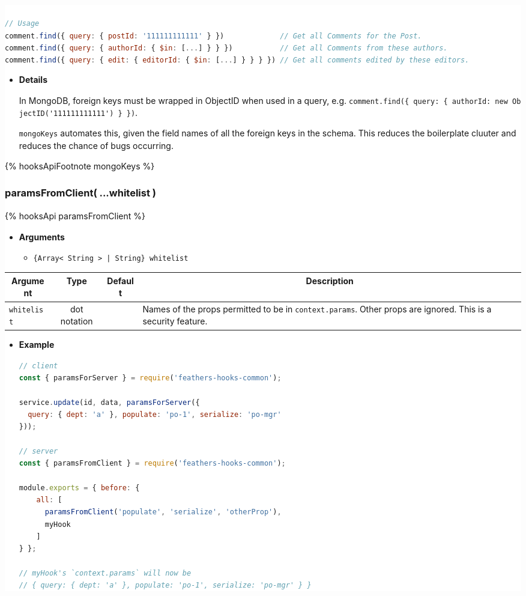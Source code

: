   ``` js
  
  // Usage
  comment.find({ query: { postId: '111111111111' } })             // Get all Comments for the Post.
  comment.find({ query: { authorId: { $in: [...] } } })           // Get all Comments from these authors.
  comment.find({ query: { edit: { editorId: { $in: [...] } } } }) // Get all comments edited by these editors.
  ```
  
- **Details**

  In MongoDB, foreign keys must be wrapped in ObjectID when used in a query, e.g. `comment.find({ query: { authorId: new ObjectID('111111111111') } })`.
  
  `mongoKeys` automates this, given the field names of all the foreign keys in the schema. This reduces the boilerplate cluuter and reduces the chance of bugs occurring.

{% hooksApiFootnote mongoKeys %}


<h3 id="paramsFromClient">paramsFromClient( ...whitelist )</h3>

{% hooksApi paramsFromClient %}

- **Arguments**

  - `{Array< String > | String} whitelist`

Argument | Type | Default | Description
---|:---:|---|---
`whitelist` | dot notation | | Names of the props permitted to be in `context.params`. Other props are ignored. This is a security feature.

- **Example**

  ``` js
  // client
  const { paramsForServer } = require('feathers-hooks-common');
  
  service.update(id, data, paramsForServer({
    query: { dept: 'a' }, populate: 'po-1', serialize: 'po-mgr'
  }));
  
  // server
  const { paramsFromClient } = require('feathers-hooks-common');
  
  module.exports = { before: {
      all: [
        paramsFromClient('populate', 'serialize', 'otherProp'),
        myHook
      ]
  } };
  
  // myHook's `context.params` will now be
  // { query: { dept: 'a' }, populate: 'po-1', serialize: 'po-mgr' } }
  ```
  